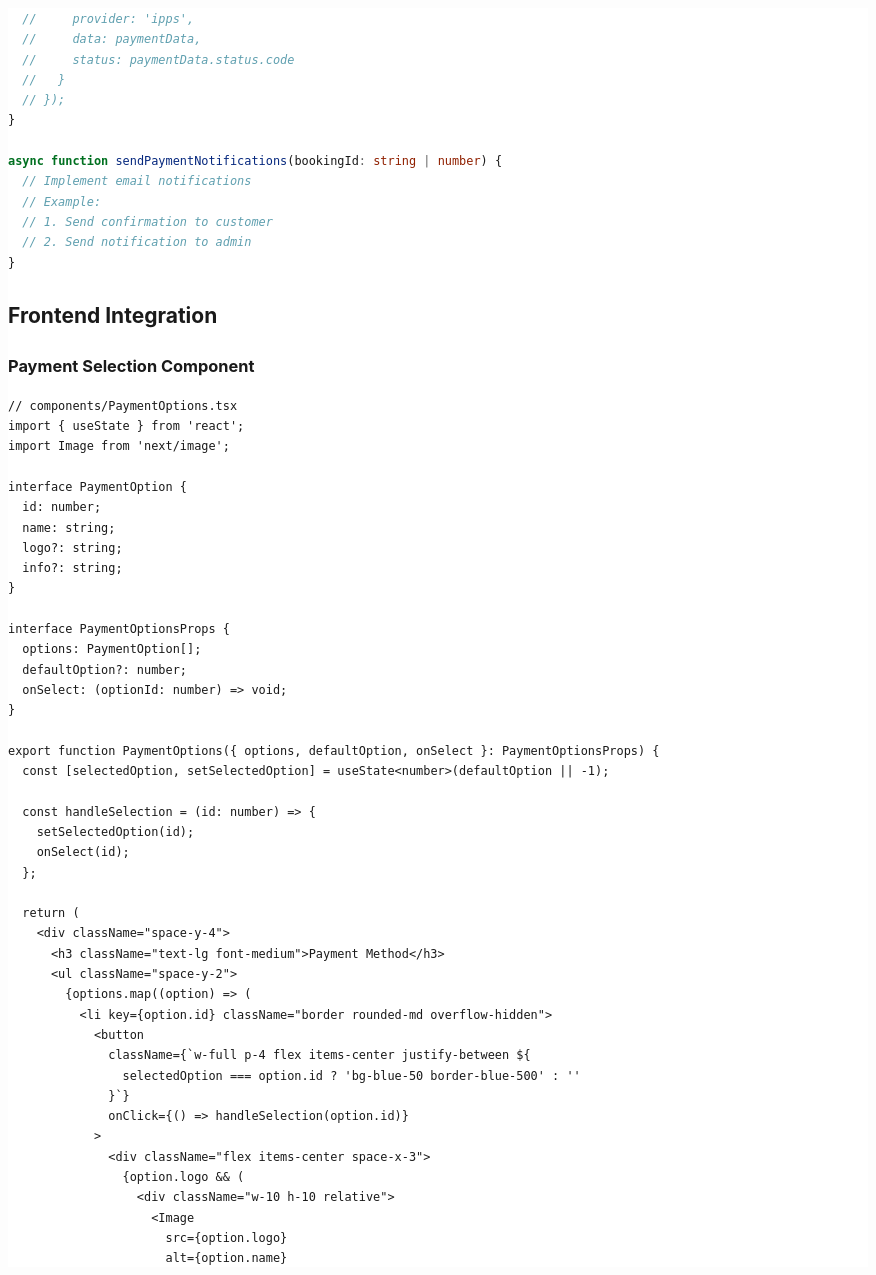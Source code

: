 ```typescript
  //     provider: 'ipps',
  //     data: paymentData,
  //     status: paymentData.status.code
  //   }
  // });
}

async function sendPaymentNotifications(bookingId: string | number) {
  // Implement email notifications
  // Example: 
  // 1. Send confirmation to customer
  // 2. Send notification to admin
}
```

## Frontend Integration

### Payment Selection Component

```tsx
// components/PaymentOptions.tsx
import { useState } from 'react';
import Image from 'next/image';

interface PaymentOption {
  id: number;
  name: string;
  logo?: string;
  info?: string;
}

interface PaymentOptionsProps {
  options: PaymentOption[];
  defaultOption?: number;
  onSelect: (optionId: number) => void;
}

export function PaymentOptions({ options, defaultOption, onSelect }: PaymentOptionsProps) {
  const [selectedOption, setSelectedOption] = useState<number>(defaultOption || -1);
  
  const handleSelection = (id: number) => {
    setSelectedOption(id);
    onSelect(id);
  };
  
  return (
    <div className="space-y-4">
      <h3 className="text-lg font-medium">Payment Method</h3>
      <ul className="space-y-2">
        {options.map((option) => (
          <li key={option.id} className="border rounded-md overflow-hidden">
            <button
              className={`w-full p-4 flex items-center justify-between ${
                selectedOption === option.id ? 'bg-blue-50 border-blue-500' : ''
              }`}
              onClick={() => handleSelection(option.id)}
            >
              <div className="flex items-center space-x-3">
                {option.logo && (
                  <div className="w-10 h-10 relative">
                    <Image
                      src={option.logo}
                      alt={option.name}
```